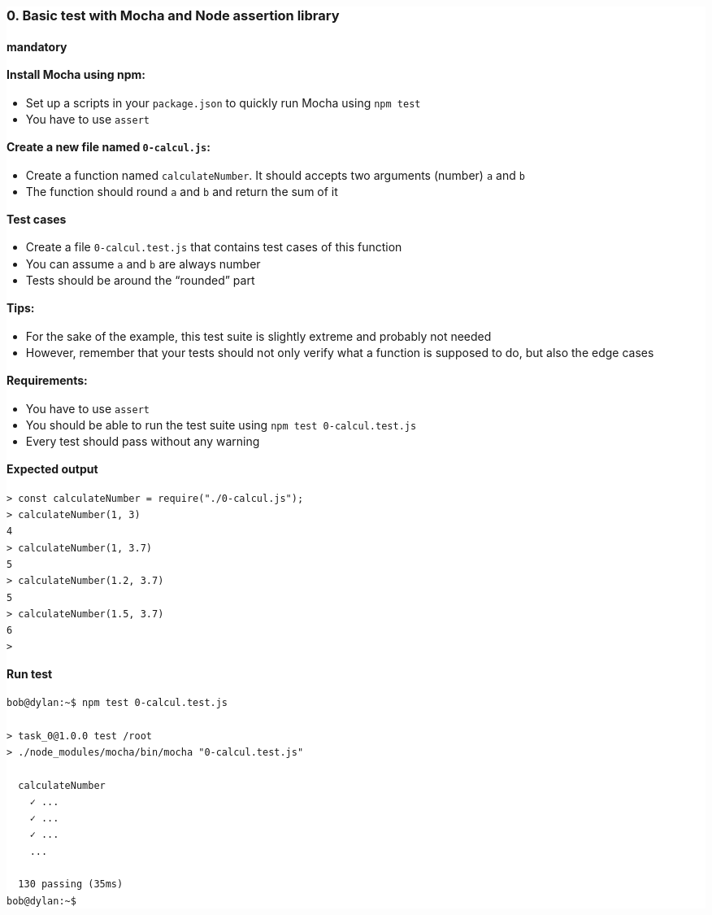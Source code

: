 ### 0. Basic test with Mocha and Node assertion library

**mandatory**

**Install Mocha using npm:**

* Set up a scripts in your `package.json` to quickly run Mocha using `npm test`
* You have to use `assert`

**Create a new file named `0-calcul.js`:**

* Create a function named `calculateNumber`. It should accepts two arguments (number) `a` and `b`
* The function should round `a` and `b` and return the sum of it

**Test cases**

* Create a file `0-calcul.test.js` that contains test cases of this function
* You can assume `a` and `b` are always number
* Tests should be around the “rounded” part

**Tips:**

* For the sake of the example, this test suite is slightly extreme and probably not needed
* However, remember that your tests should not only verify what a function is supposed to do, but also the edge cases

**Requirements:**

* You have to use `assert`
* You should be able to run the test suite using `npm test 0-calcul.test.js`
* Every test should pass without any warning

**Expected output**

```
> const calculateNumber = require("./0-calcul.js");
> calculateNumber(1, 3)
4
> calculateNumber(1, 3.7)
5
> calculateNumber(1.2, 3.7)
5
> calculateNumber(1.5, 3.7)
6
> 
```

**Run test**

```
bob@dylan:~$ npm test 0-calcul.test.js 

> task_0@1.0.0 test /root
> ./node_modules/mocha/bin/mocha "0-calcul.test.js"

  calculateNumber
    ✓ ...
    ✓ ...
    ✓ ...
    ...

  130 passing (35ms)
bob@dylan:~$ 
```
